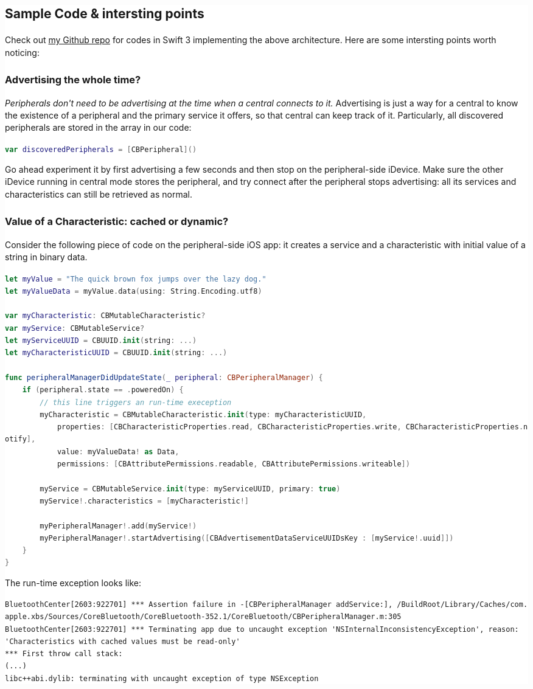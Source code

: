 ## Sample Code & intersting points
Check out [my Github repo](https://github.com/maxwyb/BLECenter) for codes in Swift 3 implementing the above architecture. Here are some intersting points worth noticing:

### Advertising the whole time?
*Peripherals don't need to be advertising at the time when a central connects to it.* Advertising is just a way for a central to know the existence of a peripheral and the primary service it offers, so that central can keep track of it. Particularly, all discovered peripherals are stored in the array in our code: 
```swift
var discoveredPeripherals = [CBPeripheral]()
```
Go ahead experiment it by first advertising a few seconds and then stop on the peripheral-side iDevice. Make sure the other iDevice running in central mode stores the peripheral, and try connect after the peripheral stops advertising: all its services and characteristics can still be retrieved as normal.

### Value of a Characteristic: cached or dynamic?
Consider the following piece of code on the peripheral-side iOS app: it creates a service and a characteristic with initial value of a string in binary data.
```swift
let myValue = "The quick brown fox jumps over the lazy dog."
let myValueData = myValue.data(using: String.Encoding.utf8)

var myCharacteristic: CBMutableCharacteristic?
var myService: CBMutableService?
let myServiceUUID = CBUUID.init(string: ...)
let myCharacteristicUUID = CBUUID.init(string: ...)

func peripheralManagerDidUpdateState(_ peripheral: CBPeripheralManager) {
	if (peripheral.state == .poweredOn) {
		// this line triggers an run-time exeception
		myCharacteristic = CBMutableCharacteristic.init(type: myCharacteristicUUID,
			properties: [CBCharacteristicProperties.read, CBCharacteristicProperties.write, CBCharacteristicProperties.notify],
			value: myValueData! as Data,
			permissions: [CBAttributePermissions.readable, CBAttributePermissions.writeable])
		
		myService = CBMutableService.init(type: myServiceUUID, primary: true)
		myService!.characteristics = [myCharacteristic!]
		
		myPeripheralManager!.add(myService!)
		myPeripheralManager!.startAdvertising([CBAdvertisementDataServiceUUIDsKey : [myService!.uuid]])
	}	
}
```
The run-time exception looks like:
```
BluetoothCenter[2603:922701] *** Assertion failure in -[CBPeripheralManager addService:], /BuildRoot/Library/Caches/com.apple.xbs/Sources/CoreBluetooth/CoreBluetooth-352.1/CoreBluetooth/CBPeripheralManager.m:305
BluetoothCenter[2603:922701] *** Terminating app due to uncaught exception 'NSInternalInconsistencyException', reason: 'Characteristics with cached values must be read-only'
*** First throw call stack:
(...)
libc++abi.dylib: terminating with uncaught exception of type NSException
```

